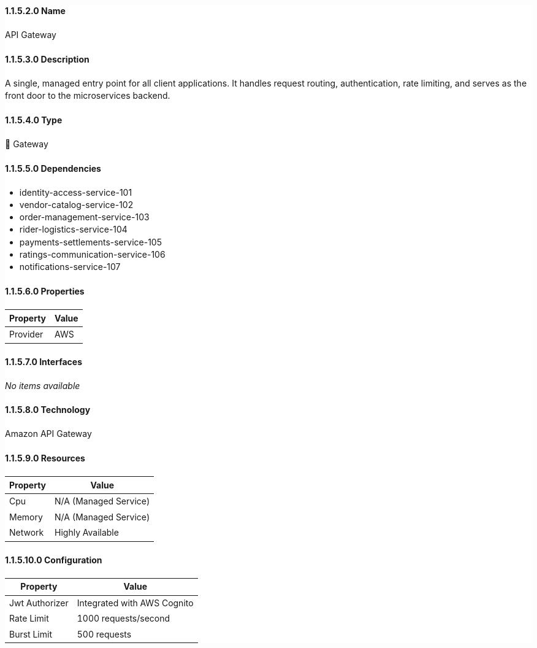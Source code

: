 #### 1.1.5.2.0 Name

API Gateway

#### 1.1.5.3.0 Description

A single, managed entry point for all client applications. It handles request routing, authentication, rate limiting, and serves as the front door to the microservices backend.

#### 1.1.5.4.0 Type

🔹 Gateway

#### 1.1.5.5.0 Dependencies

- identity-access-service-101
- vendor-catalog-service-102
- order-management-service-103
- rider-logistics-service-104
- payments-settlements-service-105
- ratings-communication-service-106
- notifications-service-107

#### 1.1.5.6.0 Properties

| Property | Value |
|----------|-------|
| Provider | AWS |

#### 1.1.5.7.0 Interfaces

*No items available*

#### 1.1.5.8.0 Technology

Amazon API Gateway

#### 1.1.5.9.0 Resources

| Property | Value |
|----------|-------|
| Cpu | N/A (Managed Service) |
| Memory | N/A (Managed Service) |
| Network | Highly Available |

#### 1.1.5.10.0 Configuration

| Property | Value |
|----------|-------|
| Jwt Authorizer | Integrated with AWS Cognito |
| Rate Limit | 1000 requests/second |
| Burst Limit | 500 requests |
